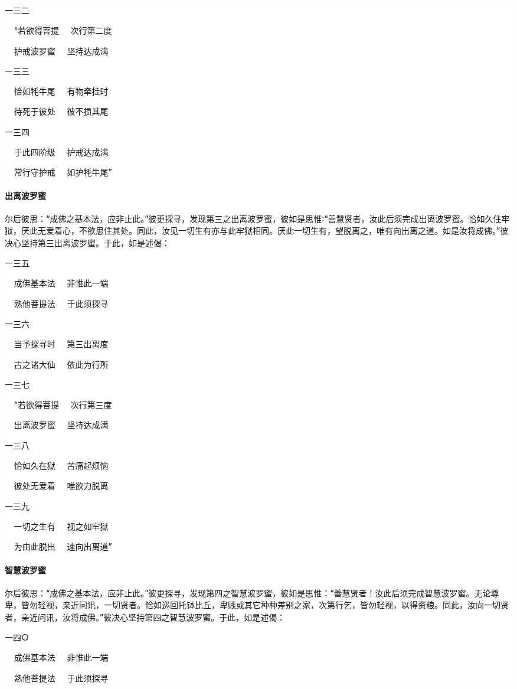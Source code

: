 一三二 

&nbsp;&nbsp;&nbsp;&nbsp;“若欲得菩提 &nbsp;&nbsp;&nbsp;&nbsp;次行第二度

&nbsp;&nbsp;&nbsp;&nbsp;护戒波罗蜜 &nbsp;&nbsp;&nbsp;&nbsp;坚持达成满

一三三 

&nbsp;&nbsp;&nbsp;&nbsp;恰如牦牛尾 &nbsp;&nbsp;&nbsp;&nbsp;有物牵挂时

&nbsp;&nbsp;&nbsp;&nbsp;待死于彼处 &nbsp;&nbsp;&nbsp;&nbsp;彼不损其尾

一三四 

&nbsp;&nbsp;&nbsp;&nbsp;于此四阶级 &nbsp;&nbsp;&nbsp;&nbsp;护戒达成满

&nbsp;&nbsp;&nbsp;&nbsp;常行守护戒 &nbsp;&nbsp;&nbsp;&nbsp;如护牦牛尾”

#### 出离波罗蜜 

尔后彼思：“成佛之基本法，应非止此。”彼更探寻，发现第三之出离波罗蜜，彼如是思惟∶“善慧贤者，汝此后须完成出离波罗蜜。恰如久住牢狱，厌此无爱着心，不欲思住其处。同此，汝见一切生有亦与此牢狱相同。厌此一切生有，望脱离之，唯有向出离之道。如是汝将成佛。”彼决心坚持第三出离波罗蜜。于此，如是述偈：

一三五 

&nbsp;&nbsp;&nbsp;&nbsp;成佛基本法 &nbsp;&nbsp;&nbsp;&nbsp;非惟此一端

&nbsp;&nbsp;&nbsp;&nbsp;熟他菩提法 &nbsp;&nbsp;&nbsp;&nbsp;于此须探寻

一三六 

&nbsp;&nbsp;&nbsp;&nbsp;当予探寻时 &nbsp;&nbsp;&nbsp;&nbsp;第三出离度

&nbsp;&nbsp;&nbsp;&nbsp;古之诸大仙 &nbsp;&nbsp;&nbsp;&nbsp;依此为行所

一三七 

&nbsp;&nbsp;&nbsp;&nbsp;“若欲得菩提 &nbsp;&nbsp;&nbsp;&nbsp;次行第三度

&nbsp;&nbsp;&nbsp;&nbsp;出离波罗蜜 &nbsp;&nbsp;&nbsp;&nbsp;坚持达成满

一三八 

&nbsp;&nbsp;&nbsp;&nbsp;恰如久在狱 &nbsp;&nbsp;&nbsp;&nbsp;苦痛起烦恼

&nbsp;&nbsp;&nbsp;&nbsp;彼处无爱着 &nbsp;&nbsp;&nbsp;&nbsp;唯欲力脱离

一三九 

&nbsp;&nbsp;&nbsp;&nbsp;一切之生有 &nbsp;&nbsp;&nbsp;&nbsp;视之如牢狱

&nbsp;&nbsp;&nbsp;&nbsp;为由此脱出 &nbsp;&nbsp;&nbsp;&nbsp;速向出离道”

#### 智慧波罗蜜 

尔后彼思：“成佛之基本法，应非止此。”彼更探寻，发现第四之智慧波罗蜜，彼如是思惟：“善慧贤者！汝此后须完成智慧波罗蜜。无论尊卑，皆勿轻视，亲近问讯，一切贤者。恰如巡回托钵比丘，卑贱或其它种种差别之家，次第行乞，皆勿轻视，以得资粮。同此，汝向一切贤者，亲近问讯，汝将成佛。”彼决心坚持第四之智慧波罗蜜。于此，如是述偈：

一四○ 

&nbsp;&nbsp;&nbsp;&nbsp;成佛基本法 &nbsp;&nbsp;&nbsp;&nbsp;非惟此一端

&nbsp;&nbsp;&nbsp;&nbsp;熟他菩提法 &nbsp;&nbsp;&nbsp;&nbsp;于此须探寻
